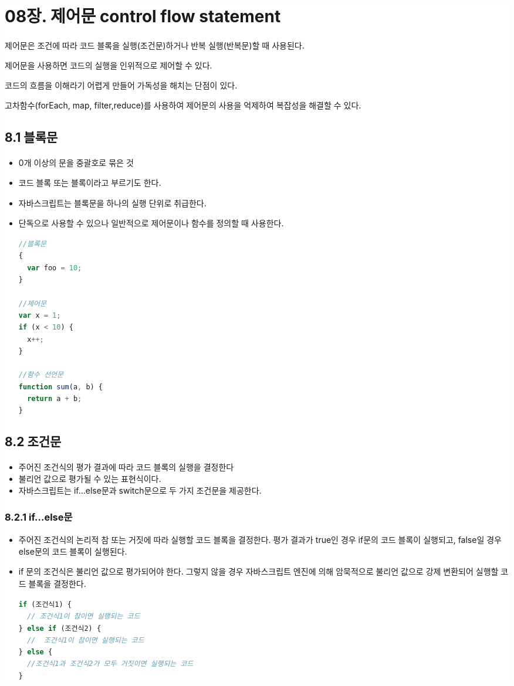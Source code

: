 # 08장. 제어문 control flow statement

제어문은 조건에 따라 코드 블록을 실행(조건문)하거나 반복 실행(반복문)할 때 사용된다.

제어문을 사용하면 코드의 실행을 인위적으로 제어할 수 있다.

코드의 흐름을 이해라기 어렵게 만들어 가독성을 해치는 단점이 있다.

고차함수(forEach, map, filter,reduce)를 사용하여 제어문의 사용을 억제하여 복잡성을 해결할 수 있다.

## 8.1 블록문

- 0개 이상의 문을 중괄호로 묶은 것
- 코드 블록 또는 블록이라고 부르기도 한다.
- 자바스크립트는 블록문을 하나의 실행 단위로 취급한다.
- 단독으로 사용할 수 있으나 일반적으로 제어문이나 함수를 정의할 때 사용한다.

  ```js
  //블록문
  {
    var foo = 10;
  }

  //제어문
  var x = 1;
  if (x < 10) {
    x++;
  }

  //함수 선언문
  function sum(a, b) {
    return a + b;
  }
  ```

## 8.2 조건문

- 주어진 조건식의 평가 결과에 따라 코드 블록의 실행을 결정한다
- 불리언 값으로 평가될 수 있는 표현식이다.
- 자바스크립트는 if...else문과 switch문으로 두 가지 조건문을 제공한다.

### 8.2.1 if...else문

- 주어진 조건식의 논리적 참 또는 거짓에 따라 실행할 코드 블록을 결정한다. 평가 결과가 true인 경우 if문의 코드 블록이 실행되고, false일 경우 else문의 코드 블록이 실행된다.
- if 문의 조건식은 불리언 값으로 평가되어야 한다. 그렇지 않을 경우 자바스크립트 엔진에 의해 암묵적으로 불리언 값으로 강제 변환되어 실행할 코드 블록을 결정한다.

  ```js
  if (조건식1) {
    // 조건식1이 참이면 실행되는 코드
  } else if (조건식2) {
    //  조건식1이 참이면 실행되는 코드
  } else {
    //조건식1과 조건식2가 모두 거짓이면 실행되는 코드
  }
  ```
